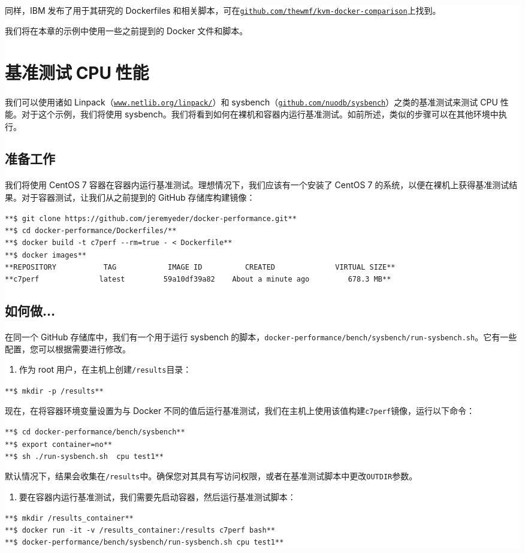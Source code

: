 同样，IBM 发布了用于其研究的 Dockerfiles 和相关脚本，可在[`github.com/thewmf/kvm-docker-comparison`](https://github.com/thewmf/kvm-docker-comparison)上找到。

我们将在本章的示例中使用一些之前提到的 Docker 文件和脚本。

# 基准测试 CPU 性能

我们可以使用诸如 Linpack（[`www.netlib.org/linpack/`](http://www.netlib.org/linpack/)）和 sysbench（[`github.com/nuodb/sysbench`](https://github.com/nuodb/sysbench)）之类的基准测试来测试 CPU 性能。对于这个示例，我们将使用 sysbench。我们将看到如何在裸机和容器内运行基准测试。如前所述，类似的步骤可以在其他环境中执行。

## 准备工作

我们将使用 CentOS 7 容器在容器内运行基准测试。理想情况下，我们应该有一个安装了 CentOS 7 的系统，以便在裸机上获得基准测试结果。对于容器测试，让我们从之前提到的 GitHub 存储库构建镜像：

```
**$ git clone https://github.com/jeremyeder/docker-performance.git** 
**$ cd docker-performance/Dockerfiles/**
**$ docker build -t c7perf --rm=true - < Dockerfile**
**$ docker images** 
**REPOSITORY           TAG            IMAGE ID          CREATED              VIRTUAL SIZE** 
**c7perf              latest         59a10df39a82    About a minute ago         678.3 MB** 

```

## 如何做…

在同一个 GitHub 存储库中，我们有一个用于运行 sysbench 的脚本，`docker-performance/bench/sysbench/run-sysbench.sh`。它有一些配置，您可以根据需要进行修改。

1.  作为 root 用户，在主机上创建`/results`目录：

```
**$ mkdir -p /results**

```

现在，在将容器环境变量设置为与 Docker 不同的值后运行基准测试，我们在主机上使用该值构建`c7perf`镜像，运行以下命令：

```
**$ cd docker-performance/bench/sysbench**
**$ export container=no**
**$ sh ./run-sysbench.sh  cpu test1**

```

默认情况下，结果会收集在`/results`中。确保您对其具有写访问权限，或者在基准测试脚本中更改`OUTDIR`参数。

1.  要在容器内运行基准测试，我们需要先启动容器，然后运行基准测试脚本：

```
**$ mkdir /results_container**
**$ docker run -it -v /results_container:/results c7perf bash** 
**$ docker-performance/bench/sysbench/run-sysbench.sh cpu test1**

```

